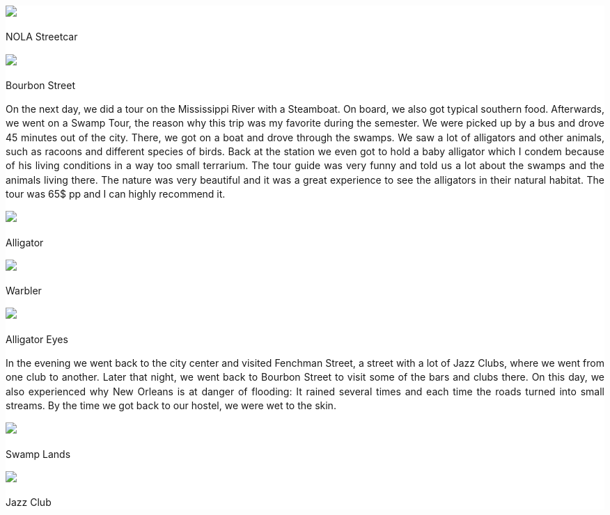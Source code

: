 <div class="row flex-md-row flex-column align-center">
  <div class="col-md-6">
    <img src="{{site.baseurl}}/assets/imgs/blog/uiuc_2023/NOLA_Streetcar.JPEG" class="mb-1">
    <p class="text-center mt-1">NOLA Streetcar</p>
  </div>
  <div class="col-md-6">
    <img src="{{site.baseurl}}/assets/imgs/blog/uiuc_2023/NOLA_Bourbon_Street.JPEG" class="mb-1">
    <p class="text-center mt-1">Bourbon Street</p>
  </div>
</div>

<p align="justify">On the next day, we did a tour on the Mississippi River with a Steamboat. On board, we also got typical southern food. Afterwards, we went on a Swamp Tour, the reason why this trip was my favorite during the semester. We were picked up by a bus and drove 45 minutes out of the city. There, we got on a boat and drove through the swamps. We saw a lot of alligators and other animals, such as racoons and different species of birds. Back at the station we even got to hold a baby alligator which I condem because of his living conditions in a way too small terrarium. The tour guide was very funny and told us a lot about the swamps and the animals living there. The nature was very beautiful and it was a great experience to see the alligators in their natural habitat. The tour was 65$ pp and I can highly recommend it.</p>

<div class="row flex-md-row flex-column align-center">
  <div class="col-md-4">
    <img src="{{site.baseurl}}/assets/imgs/blog/uiuc_2023/NOLA_Alligator.JPEG" class="mb-1">
    <p class="text-center mt-1">Alligator</p>
  </div>
  <div class="col-md-4">
    <img src="{{site.baseurl}}/assets/imgs/blog/uiuc_2023/NOLA_Bird.JPEG" class="mb-1">
    <p class="text-center mt-1">Warbler</p>
  </div>
  <div class="col-md-4">
    <img src="{{site.baseurl}}/assets/imgs/blog/uiuc_2023/NOLA_Alligator_Eyes.JPEG" class="mb-1">
    <p class="text-center mt-1">Alligator Eyes</p>
  </div>
</div>

<p align="justify">In the evening we went back to the city center and visited Fenchman Street, a street with a lot of Jazz Clubs, where we went from one club to another. Later that night, we went back to Bourbon Street to visit some of the bars and clubs there. On this day, we also experienced why New Orleans is at danger of flooding: It rained several times and each time the roads turned into small streams. By the time we got back to our hostel, we were wet to the skin.</p> 

<div class="row flex-md-row flex-column align-center">
  <div class="col-md-6">
    <img src="{{site.baseurl}}/assets/imgs/blog/uiuc_2023/NOLA_Swamp.JPEG" class="mb-1">
    <p class="text-center mt-1">Swamp Lands</p>
  </div>
  <div class="col-md-6">
    <img src="{{site.baseurl}}/assets/imgs/blog/uiuc_2023/NOLA_Jazz.JPEG" class="mb-1">
    <p class="text-center mt-1">Jazz Club</p>
  </div>
</div>

